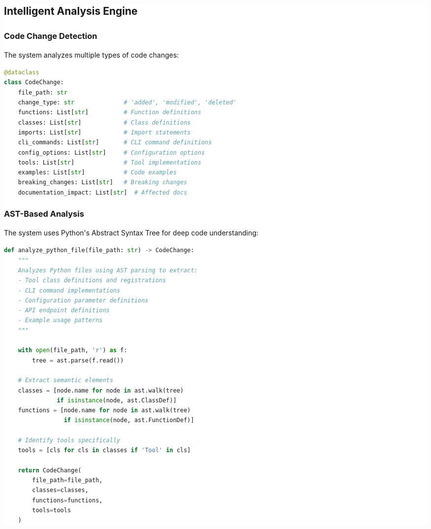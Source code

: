 ## Intelligent Analysis Engine

### Code Change Detection

The system analyzes multiple types of code changes:

```python
@dataclass
class CodeChange:
    file_path: str
    change_type: str              # 'added', 'modified', 'deleted'
    functions: List[str]          # Function definitions
    classes: List[str]            # Class definitions  
    imports: List[str]            # Import statements
    cli_commands: List[str]       # CLI command definitions
    config_options: List[str]     # Configuration options
    tools: List[str]              # Tool implementations
    examples: List[str]           # Code examples
    breaking_changes: List[str]   # Breaking changes
    documentation_impact: List[str]  # Affected docs
```

### AST-Based Analysis

The system uses Python's Abstract Syntax Tree for deep code understanding:

```python
def analyze_python_file(file_path: str) -> CodeChange:
    """
    Analyzes Python files using AST parsing to extract:
    - Tool class definitions and registrations
    - CLI command implementations  
    - Configuration parameter definitions
    - API endpoint definitions
    - Example usage patterns
    """
    
    with open(file_path, 'r') as f:
        tree = ast.parse(f.read())
    
    # Extract semantic elements
    classes = [node.name for node in ast.walk(tree) 
               if isinstance(node, ast.ClassDef)]
    functions = [node.name for node in ast.walk(tree)
                 if isinstance(node, ast.FunctionDef)]
    
    # Identify tools specifically
    tools = [cls for cls in classes if 'Tool' in cls]
    
    return CodeChange(
        file_path=file_path,
        classes=classes,
        functions=functions,
        tools=tools
    )
```
